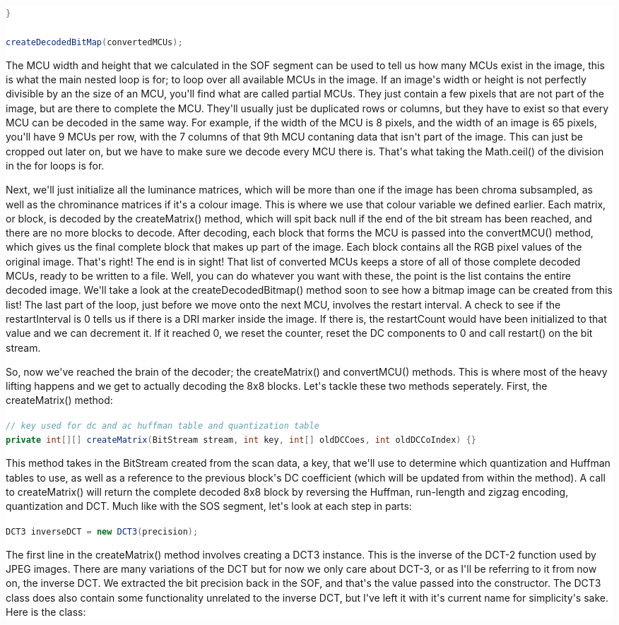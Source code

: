 ```java
}

createDecodedBitMap(convertedMCUs);
```
        
The MCU width and height that we calculated in the SOF segment can be used to tell us how many MCUs exist in the image, this is what the main nested loop is for; to loop over all available MCUs in the image. If an image's width or height is not perfectly divisible by an the size of an MCU, you'll find what are called partial MCUs. They just contain a few pixels that are not part of the image, but are there to complete the MCU. They'll usually just be duplicated rows or columns, but they have to exist so that every MCU can be decoded in the same way. For example, if the width of the MCU is 8 pixels, and the width of an image is 65 pixels, you'll have 9 MCUs per row, with the 7 columns of that 9th MCU contaning data that isn't part of the image. This can just be cropped out later on, but we have to make sure we decode every MCU there is. That's what taking the Math.ceil() of the division in the for loops is for.

Next, we'll just initialize all the luminance matrices, which will be more than one if the image has been chroma subsampled, as well as the chrominance matrices if it's a colour image. This is where we use that colour variable we defined earlier. Each matrix, or block, is decoded by the createMatrix() method, which will spit back null if the end of the bit stream has been reached, and there are no more blocks to decode. After decoding, each block that forms the MCU is passed into the convertMCU() method, which gives us the final complete block that makes up part of the image. Each block contains all the RGB pixel values of the original image. That's right! The end is in sight! That list of converted MCUs keeps a store of all of those complete decoded MCUs, ready to be written to a file. Well, you can do whatever you want with these, the point is the list contains the entire decoded image. We'll take a look at the createDecodedBitmap() method soon to see how a bitmap image can be created from this list! The last part of the loop, just before we move onto the next MCU, involves the restart interval. A check to see if the restartInterval is 0 tells us if there is a DRI marker inside the image. If there is, the restartCount would have been initialized to that value and we can decrement it. If it reached 0, we reset the counter, reset the DC components to 0 and call restart() on the bit stream.

So, now we've reached the brain of the decoder; the createMatrix() and convertMCU() methods. This is where most of the heavy lifting happens and we get to actually decoding the 8x8 blocks. Let's tackle these two methods seperately. First, the createMatrix() method:

```java
// key used for dc and ac huffman table and quantization table
private int[][] createMatrix(BitStream stream, int key, int[] oldDCCoes, int oldDCCoIndex) {}
```

This method takes in the BitStream created from the scan data, a key, that we'll use to determine which quantization and Huffman tables to use, as well as a reference to the previous block's DC coefficient (which will be updated from within the method). A call to createMatrix() will return the complete decoded 8x8 block by reversing the Huffman, run-length and zigzag encoding, quantization and DCT. Much like with the SOS segment, let's look at each step in parts:

```java
DCT3 inverseDCT = new DCT3(precision);
```
	
The first line in the createMatrix() method involves creating a DCT3 instance. This is the inverse of the DCT-2 function used by JPEG images. There are many variations of the DCT but for now we only care about DCT-3, or as I'll be referring to it from now on, the inverse DCT. We extracted the bit precision back in the SOF, and that's the value passed into the constructor. The DCT3 class does also contain some functionality unrelated to the inverse DCT, but I've left it with it's current name for simplicity's sake. Here is the class:
